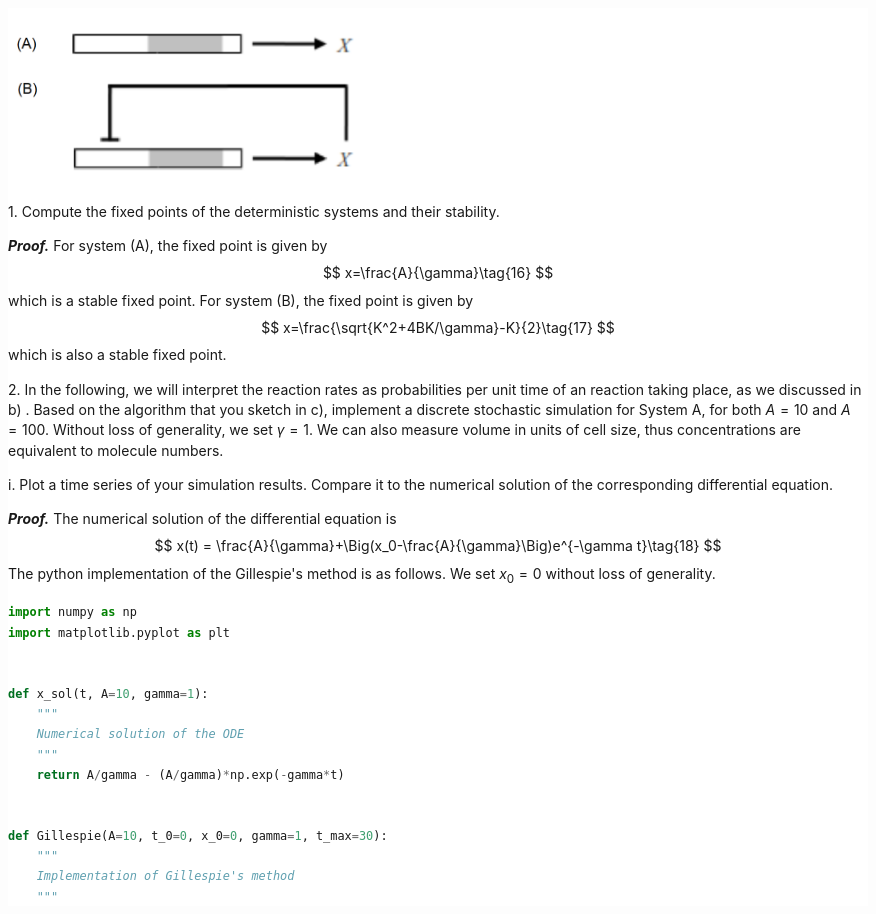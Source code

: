 <img src="2.png" alt="png" style="zoom:45%;" />

1\. Compute the fixed points of the deterministic systems and their stability.

***Proof.*** For system (A), the fixed point is given by
$$
x=\frac{A}{\gamma}\tag{16}
$$
which is a stable fixed point. For system (B), the fixed point is given by
$$
x=\frac{\sqrt{K^2+4BK/\gamma}-K}{2}\tag{17}
$$
which is also a stable fixed point.

2\. In the following, we will interpret the reaction rates as probabilities per unit time of an reaction taking place, as we discussed in b) . Based on the algorithm that you sketch in c), implement a discrete stochastic simulation for System A, for both $A=10$ and $A=100$. Without loss of generality, we set $\gamma=1$. We can also measure volume in units of cell size, thus concentrations are equivalent to molecule numbers.

i. Plot a time series of your simulation results. Compare it to the numerical solution of the corresponding differential equation.

***Proof.*** The numerical solution of the differential equation is 
$$
x(t) = \frac{A}{\gamma}+\Big(x_0-\frac{A}{\gamma}\Big)e^{-\gamma t}\tag{18}
$$
The python implementation of the Gillespie's method is as follows. We set $x_0=0$ without loss of generality.


```python
import numpy as np
import matplotlib.pyplot as plt


def x_sol(t, A=10, gamma=1):
    """
    Numerical solution of the ODE
    """
    return A/gamma - (A/gamma)*np.exp(-gamma*t)


def Gillespie(A=10, t_0=0, x_0=0, gamma=1, t_max=30):
    """
    Implementation of Gillespie's method
    """
```